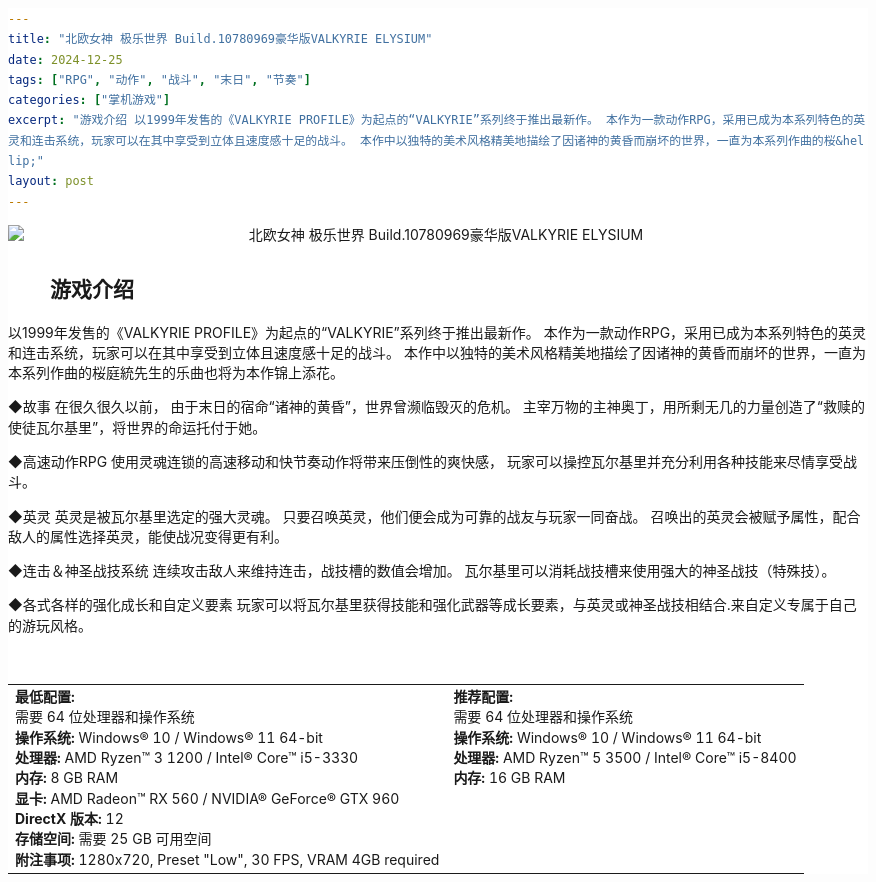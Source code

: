 ```yaml
---
title: "北欧女神 极乐世界 Build.10780969豪华版VALKYRIE ELYSIUM"
date: 2024-12-25
tags: ["RPG", "动作", "战斗", "末日", "节奏"]
categories: ["掌机游戏"]
excerpt: "游戏介绍 以1999年发售的《VALKYRIE PROFILE》为起点的“VALKYRIE”系列终于推出最新作。 本作为一款动作RPG，采用已成为本系列特色的英灵和连击系统，玩家可以在其中享受到立体且速度感十足的战斗。 本作中以独特的美术风格精美地描绘了因诸神的黄昏而崩坏的世界，一直为本系列作曲的桜&hellip;"
layout: post
---
```


<div>
<div></div>
<div>
<p style="text-align: center;"><img style="display: block; margin-left: auto; margin-right: auto; width: 100%; height: auto;" src="https://2cy.202588.cn//wp-content/uploads/2024/12/20241225_676bcb8d0d869.webp" alt="北欧女神 极乐世界 Build.10780969豪华版VALKYRIE ELYSIUM" /></p>

<h2 style="white-space: normal; text-indent: 2em; text-align: left;">游戏介绍</h2>
以1999年发售的《VALKYRIE PROFILE》为起点的“VALKYRIE”系列终于推出最新作。
本作为一款动作RPG，采用已成为本系列特色的英灵和连击系统，玩家可以在其中享受到立体且速度感十足的战斗。
本作中以独特的美术风格精美地描绘了因诸神的黄昏而崩坏的世界，一直为本系列作曲的桜庭統先生的乐曲也将为本作锦上添花。

◆故事
在很久很久以前，
由于末日的宿命“诸神的黄昏”，世界曾濒临毁灭的危机。
主宰万物的主神奥丁，用所剩无几的力量创造了“救赎的使徒瓦尔基里”，将世界的命运托付于她。

◆高速动作RPG
使用灵魂连锁的高速移动和快节奏动作将带来压倒性的爽快感，
玩家可以操控瓦尔基里并充分利用各种技能来尽情享受战斗。

◆英灵
英灵是被瓦尔基里选定的强大灵魂。
只要召唤英灵，他们便会成为可靠的战友与玩家一同奋战。
召唤出的英灵会被赋予属性，配合敌人的属性选择英灵，能使战况变得更有利。

◆连击＆神圣战技系统
连续攻击敌人来维持连击，战技槽的数值会增加。
瓦尔基里可以消耗战技槽来使用强大的神圣战技（特殊技）。

◆各式各样的强化成长和自定义要素
玩家可以将瓦尔基里获得技能和强化武器等成长要素，与英灵或神圣战技相结合.来自定义专属于自己的游玩风格。

&nbsp;
<table data-sort="sortDisabled" data-id="tEOgsNEhyPAL">
<tbody>
<tr data-id="tEOgsNEZU8Tf">
<td rowspan="3" data-id="tEOgsNEjXv8I">
<div data-uuid="tEOgI6pjtfah"><strong>最低配置:</strong></div>
<div data-uuid="tEOgI6qreliz">需要 64 位处理器和操作系统</div>
<div data-uuid="tEOgI6rQa5il"><strong>操作系统:</strong> Windows® 10 / Windows® 11 64-bit</div>
<div data-uuid="tEOgI6rEw48w"><strong>处理器:</strong> AMD Ryzen™ 3 1200 / Intel® Core™ i5-3330</div>
<div data-uuid="tEOgI6svY9pJ"><strong>内存:</strong> 8 GB RAM</div>
<div data-uuid="tEOgI6sm4zxg"><strong>显卡:</strong> AMD Radeon™ RX 560 / NVIDIA® GeForce® GTX 960</div>
<div data-uuid="tEOgI6sus9Gi"><strong>DirectX 版本:</strong> 12</div>
<div data-uuid="tEOgI6tLMsIf"><strong>存储空间:</strong> 需要 25 GB 可用空间</div>
<div data-uuid="tEOgI6tk3NiS"><strong>附注事项:</strong> 1280x720, Preset "Low", 30 FPS, VRAM 4GB required</div></td>
<td rowspan="3" data-id="tEOgsNEvb4bF">
<div data-uuid="tEOgONaQvPwn"><strong>推荐配置:</strong></div>
<div data-uuid="tEOgONbB8U8C">需要 64 位处理器和操作系统</div>
<div data-uuid="tEOgONbrf1gB"><strong>操作系统:</strong> Windows® 10 / Windows® 11 64-bit</div>
<div data-uuid="tEOgONcHl8cU"><strong>处理器:</strong> AMD Ryzen™ 5 3500 / Intel® Core™ i5-8400</div>
<div data-uuid="tEOgONctapAk"><strong>内存:</strong> 16 GB RAM</div>